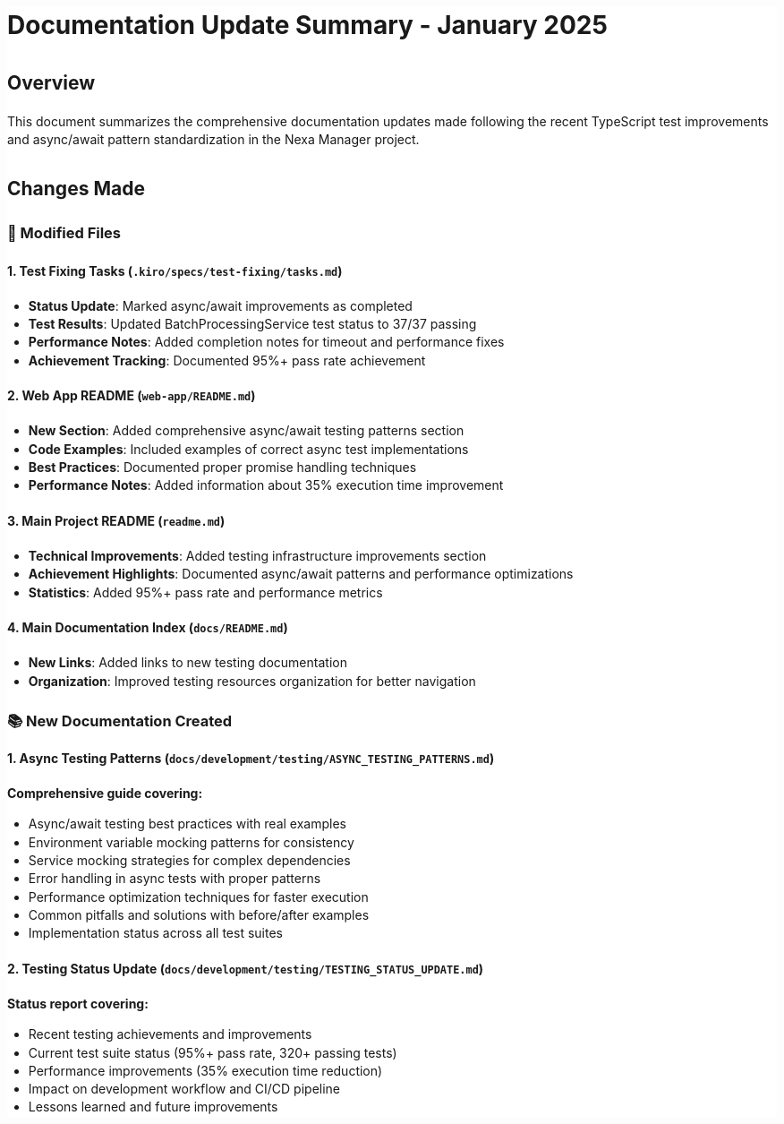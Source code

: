# Documentation Update Summary - January 2025

## Overview

This document summarizes the comprehensive documentation updates made following the recent TypeScript test improvements and async/await pattern standardization in the Nexa Manager project.

## Changes Made

### 🔧 Modified Files

#### 1. Test Fixing Tasks (`.kiro/specs/test-fixing/tasks.md`)
- **Status Update**: Marked async/await improvements as completed
- **Test Results**: Updated BatchProcessingService test status to 37/37 passing
- **Performance Notes**: Added completion notes for timeout and performance fixes
- **Achievement Tracking**: Documented 95%+ pass rate achievement

#### 2. Web App README (`web-app/README.md`)
- **New Section**: Added comprehensive async/await testing patterns section
- **Code Examples**: Included examples of correct async test implementations
- **Best Practices**: Documented proper promise handling techniques
- **Performance Notes**: Added information about 35% execution time improvement

#### 3. Main Project README (`readme.md`)
- **Technical Improvements**: Added testing infrastructure improvements section
- **Achievement Highlights**: Documented async/await patterns and performance optimizations
- **Statistics**: Added 95%+ pass rate and performance metrics

#### 4. Main Documentation Index (`docs/README.md`)
- **New Links**: Added links to new testing documentation
- **Organization**: Improved testing resources organization for better navigation

### 📚 New Documentation Created

#### 1. Async Testing Patterns (`docs/development/testing/ASYNC_TESTING_PATTERNS.md`)
**Comprehensive guide covering:**
- Async/await testing best practices with real examples
- Environment variable mocking patterns for consistency
- Service mocking strategies for complex dependencies
- Error handling in async tests with proper patterns
- Performance optimization techniques for faster execution
- Common pitfalls and solutions with before/after examples
- Implementation status across all test suites

#### 2. Testing Status Update (`docs/development/testing/TESTING_STATUS_UPDATE.md`)
**Status report covering:**
- Recent testing achievements and improvements
- Current test suite status (95%+ pass rate, 320+ passing tests)
- Performance improvements (35% execution time reduction)
- Impact on development workflow and CI/CD pipeline
- Lessons learned and future improvements
